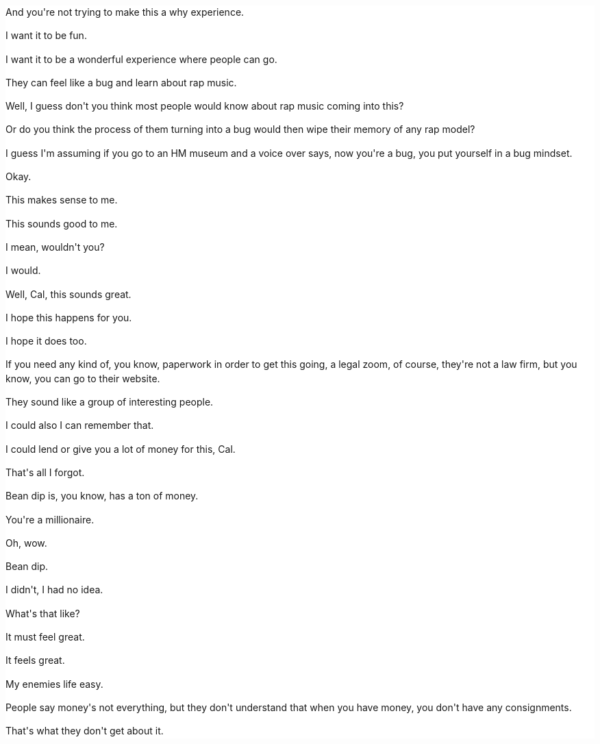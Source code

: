 And you're not trying to make this a why experience.

I want it to be fun.

I want it to be a wonderful experience where people can go.

They can feel like a bug and learn about rap music.

Well, I guess don't you think most people would know about rap music coming into this?

Or do you think the process of them turning into a bug would then wipe their memory of any rap model?

I guess I'm assuming if you go to an HM museum and a voice over says, now you're a bug, you put yourself in a bug mindset.

Okay.

This makes sense to me.

This sounds good to me.

I mean, wouldn't you?

I would.

Well, Cal, this sounds great.

I hope this happens for you.

I hope it does too.

If you need any kind of, you know, paperwork in order to get this going, a legal zoom, of course, they're not a law firm, but you know, you can go to their website.

They sound like a group of interesting people.

I could also I can remember that.

I could lend or give you a lot of money for this, Cal.

That's all I forgot.

Bean dip is, you know, has a ton of money.

You're a millionaire.

Oh, wow.

Bean dip.

I didn't, I had no idea.

What's that like?

It must feel great.

It feels great.

My enemies life easy.

People say money's not everything, but they don't understand that when you have money, you don't have any consignments.

That's what they don't get about it.
